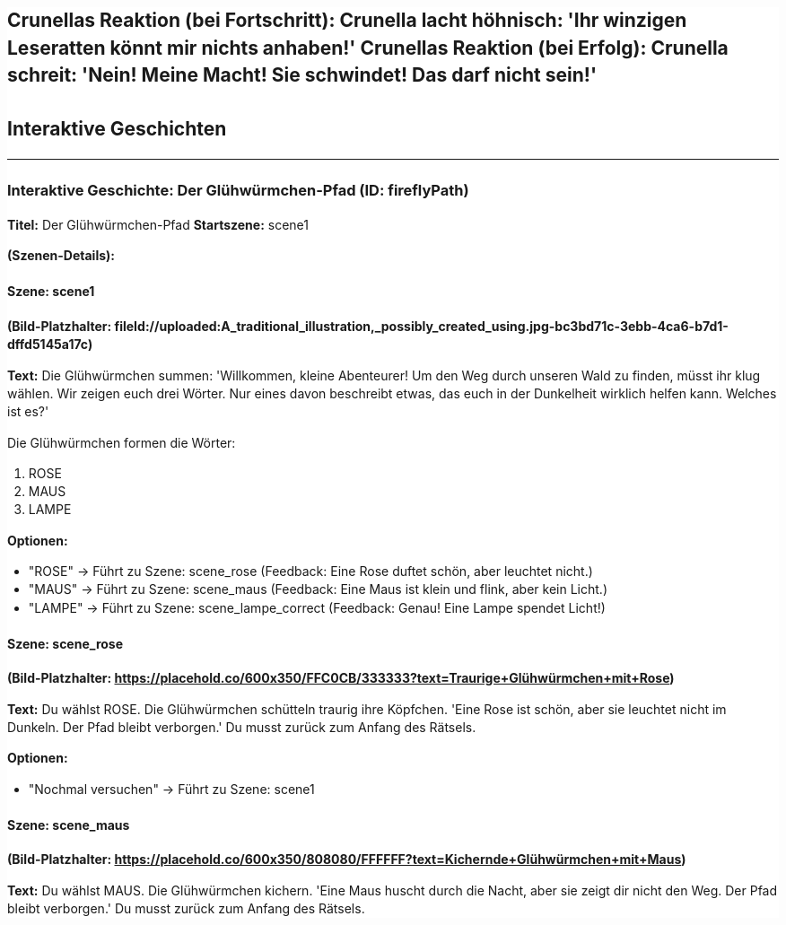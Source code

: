 **Crunellas Reaktion (bei Fortschritt):** Crunella lacht höhnisch: 'Ihr winzigen Leseratten könnt mir nichts anhaben!'
**Crunellas Reaktion (bei Erfolg):** Crunella schreit: 'Nein! Meine Macht! Sie schwindet! Das darf nicht sein!'
---

## Interaktive Geschichten

---
### Interaktive Geschichte: Der Glühwürmchen-Pfad (ID: fireflyPath)
**Titel:** Der Glühwürmchen-Pfad
**Startszene:** scene1

**(Szenen-Details):**

#### Szene: scene1
**(Bild-Platzhalter: fileId://uploaded:A_traditional_illustration,_possibly_created_using.jpg-bc3bd71c-3ebb-4ca6-b7d1-dffd5145a17c)**

**Text:**
Die Glühwürmchen summen: 'Willkommen, kleine Abenteurer! Um den Weg durch unseren Wald zu finden, müsst ihr klug wählen. Wir zeigen euch drei Wörter. Nur eines davon beschreibt etwas, das euch in der Dunkelheit wirklich helfen kann. Welches ist es?'

Die Glühwürmchen formen die Wörter:
1. ROSE
2. MAUS
3. LAMPE

**Optionen:**
* "ROSE" -> Führt zu Szene: scene_rose (Feedback: Eine Rose duftet schön, aber leuchtet nicht.)
* "MAUS" -> Führt zu Szene: scene_maus (Feedback: Eine Maus ist klein und flink, aber kein Licht.)
* "LAMPE" -> Führt zu Szene: scene_lampe_correct (Feedback: Genau! Eine Lampe spendet Licht!)

#### Szene: scene_rose
**(Bild-Platzhalter: https://placehold.co/600x350/FFC0CB/333333?text=Traurige+Glühwürmchen+mit+Rose)**

**Text:**
Du wählst ROSE. Die Glühwürmchen schütteln traurig ihre Köpfchen. 'Eine Rose ist schön, aber sie leuchtet nicht im Dunkeln. Der Pfad bleibt verborgen.' Du musst zurück zum Anfang des Rätsels.

**Optionen:**
* "Nochmal versuchen" -> Führt zu Szene: scene1

#### Szene: scene_maus
**(Bild-Platzhalter: https://placehold.co/600x350/808080/FFFFFF?text=Kichernde+Glühwürmchen+mit+Maus)**

**Text:**
Du wählst MAUS. Die Glühwürmchen kichern. 'Eine Maus huscht durch die Nacht, aber sie zeigt dir nicht den Weg. Der Pfad bleibt verborgen.' Du musst zurück zum Anfang des Rätsels.
